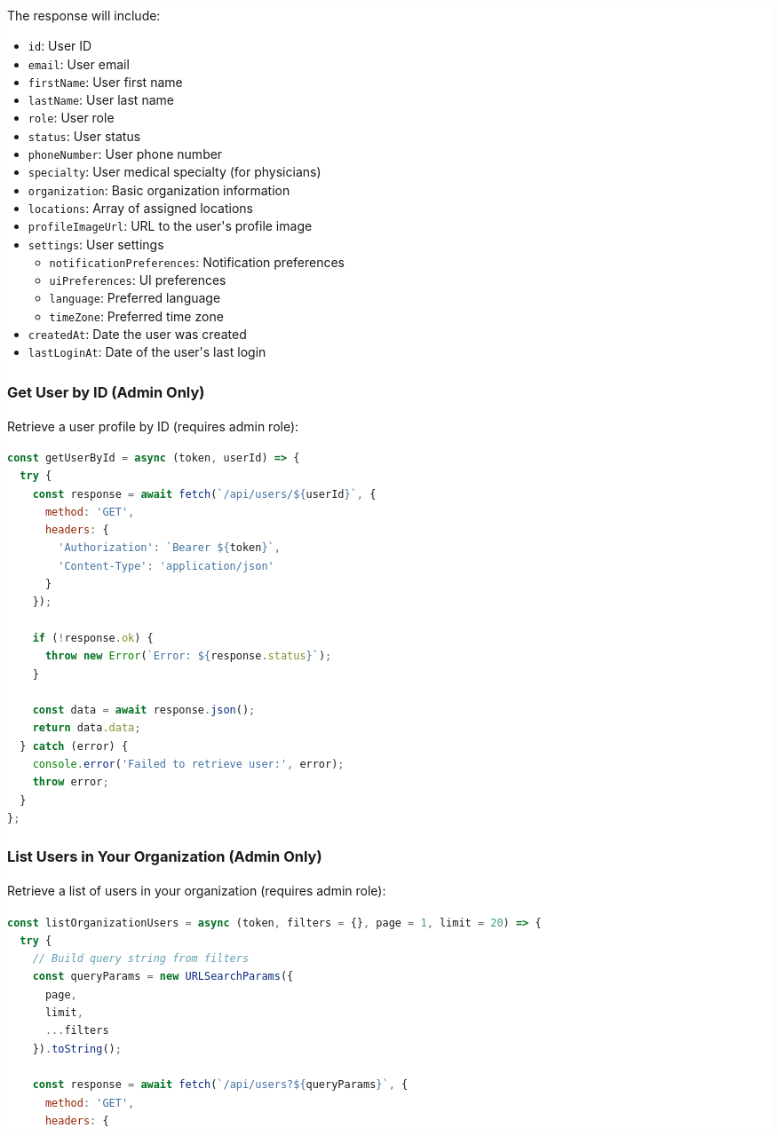 The response will include:
- `id`: User ID
- `email`: User email
- `firstName`: User first name
- `lastName`: User last name
- `role`: User role
- `status`: User status
- `phoneNumber`: User phone number
- `specialty`: User medical specialty (for physicians)
- `organization`: Basic organization information
- `locations`: Array of assigned locations
- `profileImageUrl`: URL to the user's profile image
- `settings`: User settings
  - `notificationPreferences`: Notification preferences
  - `uiPreferences`: UI preferences
  - `language`: Preferred language
  - `timeZone`: Preferred time zone
- `createdAt`: Date the user was created
- `lastLoginAt`: Date of the user's last login

### Get User by ID (Admin Only)

Retrieve a user profile by ID (requires admin role):

```javascript
const getUserById = async (token, userId) => {
  try {
    const response = await fetch(`/api/users/${userId}`, {
      method: 'GET',
      headers: {
        'Authorization': `Bearer ${token}`,
        'Content-Type': 'application/json'
      }
    });
    
    if (!response.ok) {
      throw new Error(`Error: ${response.status}`);
    }
    
    const data = await response.json();
    return data.data;
  } catch (error) {
    console.error('Failed to retrieve user:', error);
    throw error;
  }
};
```

### List Users in Your Organization (Admin Only)

Retrieve a list of users in your organization (requires admin role):

```javascript
const listOrganizationUsers = async (token, filters = {}, page = 1, limit = 20) => {
  try {
    // Build query string from filters
    const queryParams = new URLSearchParams({
      page,
      limit,
      ...filters
    }).toString();
    
    const response = await fetch(`/api/users?${queryParams}`, {
      method: 'GET',
      headers: {
```